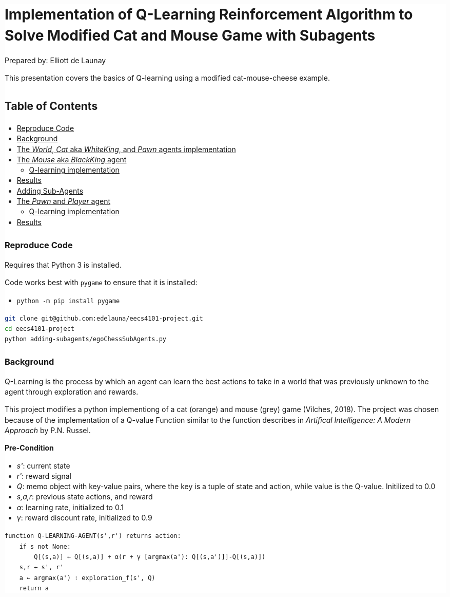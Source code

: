 Implementation of Q-Learning Reinforcement Algorithm to Solve Modified Cat and Mouse Game with Subagents
===================================================

Prepared by: Elliott de Launay

This presentation covers the basics of Q-learning using a modified cat-mouse-cheese example. 

## Table of Contents
- [Reproduce Code](#reproduce-code)
- [Background](#background)
- [The *World*, *Cat* aka *WhiteKing*, and *Pawn* agents implementation](#world)
- [The *Mouse* aka *BlackKing* agent](#mouse)
  - [Q-learning implementation](#q-learning)
- [Results](#results)
- [Adding Sub-Agents](#subagent)
- [The *Pawn* and *Player* agent](#pawn)
  - [Q-learning implementation](#q-learning-subagents)
- [Results](#results-subagents)

<div id='reproduce-code' />

### Reproduce Code
Requires that Python 3 is installed.

Code works best with `pygame` to ensure that it is installed:
* `python -m pip install pygame`

```bash
git clone git@github.com:edelauna/eecs4101-project.git
cd eecs4101-project
python adding-subagents/egoChessSubAgents.py
```

<div id='background'/>

### Background

Q-Learning is the process by which an agent can learn the best actions to take in a world that was previously unknown to the agent through exploration and rewards.

This project modifies a python implementiong of a cat (orange) and mouse (grey) game (Vilches, 2018). The project was chosen because of the implementation of a Q-value Function similar to the function describes in *Artifical Intelligence: A Modern Approach* by P.N. Russel. 

**Pre-Condition**
- *s'*: current state
- *r'*: reward signal
- *Q*: memo object with key-value pairs, where the key is a tuple of state and action, while value is the Q-value. Initilized to 0.0
- *s,a,r*: previous state actions, and reward
- *α*: learning rate, initialized to 0.1
- *γ*: reward discount rate, initialized to 0.9

```
function Q-LEARNING-AGENT(s',r') returns action:
    if s not None:
        Q[(s,a)] ← Q[(s,a)] + α(r + γ [argmax(a'): ⁡Q[(s,a')]]-Q[(s,a)])
    s,r ← s', r'
	a ← argmax(a') ∶ exploration_f(s', Q)
    return a
```
